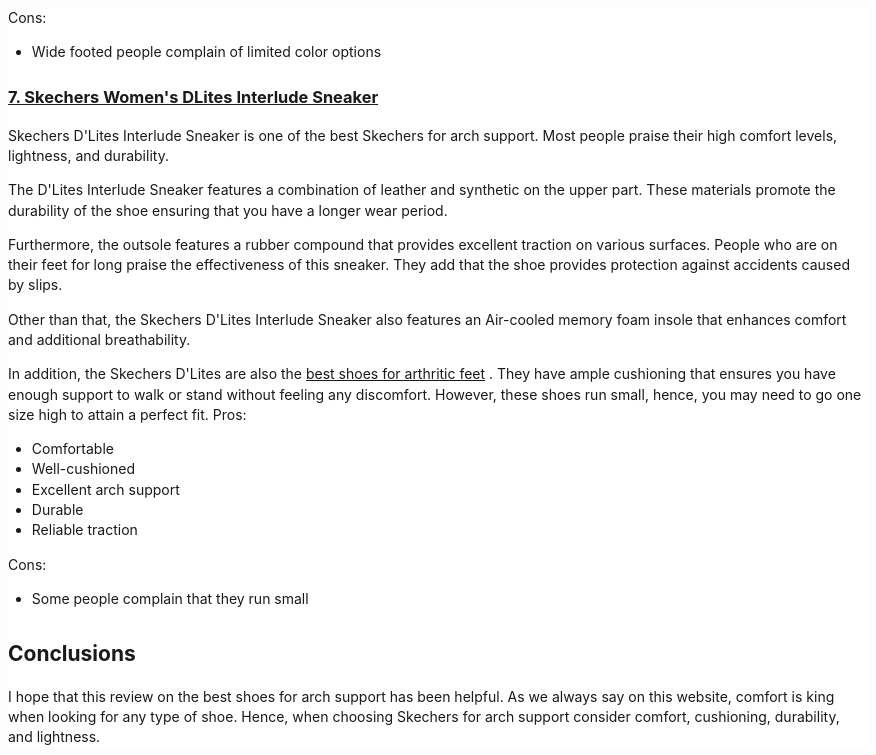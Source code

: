 Cons:
- Wide footed people complain of limited color options

### [7. Skechers Women's DLites Interlude Sneaker](https://www.amazon.com/dp/B01ESD5V8U/?tag=p-policy-20)
Skechers D'Lites Interlude Sneaker is one of the best Skechers for arch support. Most people praise their high comfort levels, lightness, and durability.

The D'Lites Interlude Sneaker features a combination of leather and synthetic on the upper part. These materials promote the durability of the shoe ensuring that you have a longer wear period.

Furthermore, the outsole features a rubber compound that provides excellent traction on various surfaces. People who are on their feet for long praise the effectiveness of this sneaker. They add that the shoe provides protection against accidents caused by slips.

Other than that, the Skechers D'Lites Interlude Sneaker also features an Air-cooled memory foam insole that enhances comfort and additional breathability.

In addition, the Skechers D'Lites are also the
[best shoes for arthritic feet](https://pestpolicy.com/best-shoes-for-arthritic-hips/)
. They have ample cushioning that ensures you have enough support to walk or stand without feeling any discomfort. However, these shoes run small, hence, you may need to go one size high to attain a perfect fit.
Pros:
- Comfortable
- Well-cushioned
- Excellent arch support
- Durable
- Reliable traction

Cons:
- Some people complain that they run small

## Conclusions
I hope that this review on the best shoes for arch support has been helpful. As we always say on this website, comfort is king when looking for any type of shoe. Hence, when choosing Skechers for arch support consider comfort, cushioning, durability, and lightness.